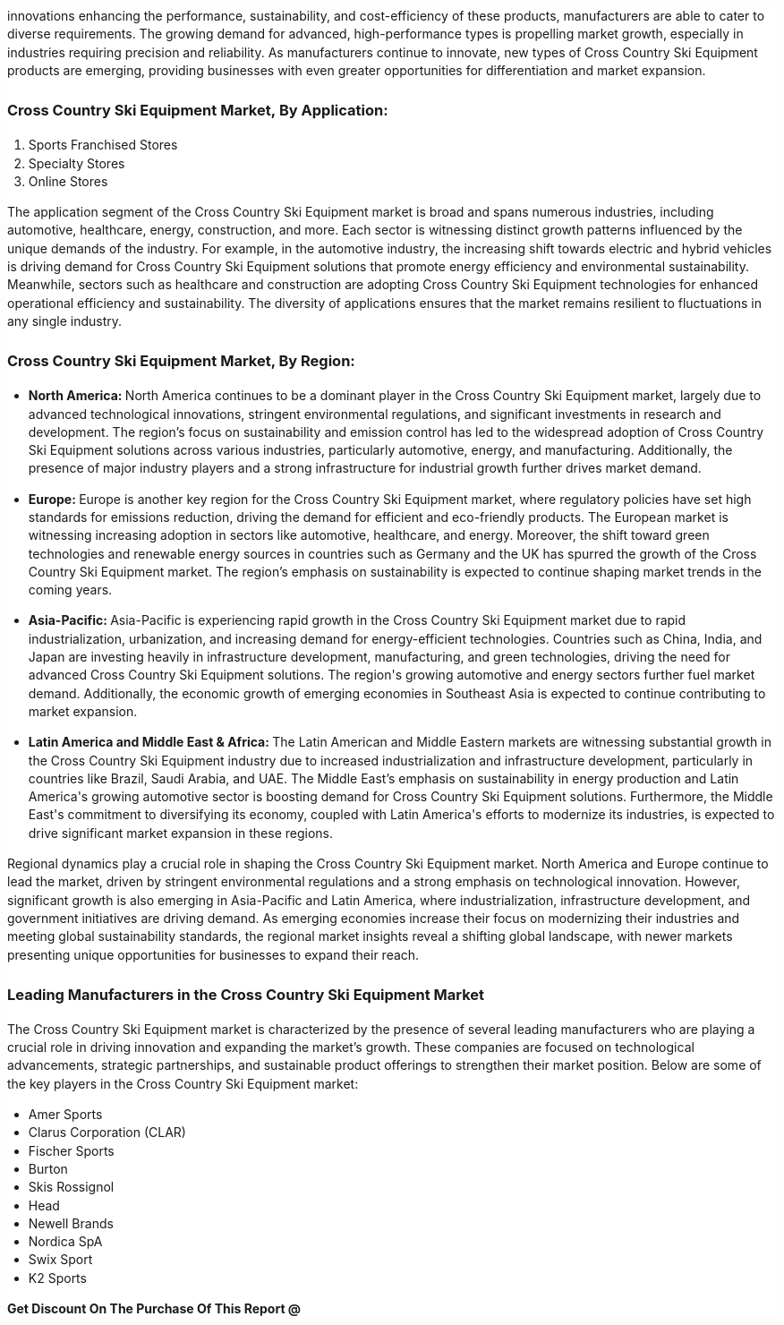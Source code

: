 innovations enhancing the performance, sustainability, and cost-efficiency of these products, manufacturers are able to cater to diverse requirements. The growing demand for advanced, high-performance types is propelling market growth, especially in industries requiring precision and reliability. As manufacturers continue to innovate, new types of Cross Country Ski Equipment products are emerging, providing businesses with even greater opportunities for differentiation and market expansion.</p><h3>Cross Country Ski Equipment Market,&nbsp;By Application:</h3><ol><li>Sports Franchised Stores<li> Specialty Stores<li> Online Stores</li></ol><p>The application segment of the Cross Country Ski Equipment market is broad and spans numerous industries, including automotive, healthcare, energy, construction, and more. Each sector is witnessing distinct growth patterns influenced by the unique demands of the industry. For example, in the automotive industry, the increasing shift towards electric and hybrid vehicles is driving demand for Cross Country Ski Equipment solutions that promote energy efficiency and environmental sustainability. Meanwhile, sectors such as healthcare and construction are adopting Cross Country Ski Equipment technologies for enhanced operational efficiency and sustainability. The diversity of applications ensures that the market remains resilient to fluctuations in any single industry.</p><h3>Cross Country Ski Equipment Market, By Region:</h3><ul><li><p><strong>North America:&nbsp;</strong>North America continues to be a dominant player in the Cross Country Ski Equipment market, largely due to advanced technological innovations, stringent environmental regulations, and significant investments in research and development. The region&rsquo;s focus on sustainability and emission control has led to the widespread adoption of Cross Country Ski Equipment solutions across various industries, particularly automotive, energy, and manufacturing. Additionally, the presence of major industry players and a strong infrastructure for industrial growth further drives market demand.</p></li><li><p><strong><strong>Europe:&nbsp;</strong></strong>Europe is another key region for the Cross Country Ski Equipment market, where regulatory policies have set high standards for emissions reduction, driving the demand for efficient and eco-friendly products. The European market is witnessing increasing adoption in sectors like automotive, healthcare, and energy. Moreover, the shift toward green technologies and renewable energy sources in countries such as Germany and the UK has spurred the growth of the Cross Country Ski Equipment market. The region&rsquo;s emphasis on sustainability is expected to continue shaping market trends in the coming years.</p></li><li><p><strong><strong>Asia-Pacific:&nbsp;</strong></strong>Asia-Pacific is experiencing rapid growth in the Cross Country Ski Equipment market due to rapid industrialization, urbanization, and increasing demand for energy-efficient technologies. Countries such as China, India, and Japan are investing heavily in infrastructure development, manufacturing, and green technologies, driving the need for advanced Cross Country Ski Equipment solutions. The region's growing automotive and energy sectors further fuel market demand. Additionally, the economic growth of emerging economies in Southeast Asia is expected to continue contributing to market expansion.</p></li><li><p><strong><strong>Latin America and Middle East &amp; Africa:&nbsp;</strong></strong>The Latin American and Middle Eastern markets are witnessing substantial growth in the Cross Country Ski Equipment industry due to increased industrialization and infrastructure development, particularly in countries like Brazil, Saudi Arabia, and UAE. The Middle East&rsquo;s emphasis on sustainability in energy production and Latin America's growing automotive sector is boosting demand for Cross Country Ski Equipment solutions. Furthermore, the Middle East's commitment to diversifying its economy, coupled with Latin America's efforts to modernize its industries, is expected to drive significant market expansion in these regions.</p></li></ul><p>Regional dynamics play a crucial role in shaping the Cross Country Ski Equipment market. North America and Europe continue to lead the market, driven by stringent environmental regulations and a strong emphasis on technological innovation. However, significant growth is also emerging in Asia-Pacific and Latin America, where industrialization, infrastructure development, and government initiatives are driving demand. As emerging economies increase their focus on modernizing their industries and meeting global sustainability standards, the regional market insights reveal a shifting global landscape, with newer markets presenting unique opportunities for businesses to expand their reach.</p><h3><strong>Leading Manufacturers in the Cross Country Ski Equipment Market</strong></h3><p>The Cross Country Ski Equipment market is characterized by the presence of several leading manufacturers who are playing a crucial role in driving innovation and expanding the market&rsquo;s growth. These companies are focused on technological advancements, strategic partnerships, and sustainable product offerings to strengthen their market position. Below are some of the key players in the Cross Country Ski Equipment market:</p></div><div class="article-main__content" data-test-id="publishing-text-block"><ul><li><span class="">Amer Sports<li> Clarus Corporation (CLAR)<li> Fischer Sports<li> Burton<li> Skis Rossignol<li> Head<li> Newell Brands<li> Nordica SpA<li> Swix Sport<li> K2 Sports</span></li></ul></div><div class="article-main__content" data-test-id="publishing-text-block"><p><span class="font-[700]"><strong>Get Discount On The Purchase Of This Report @</strong>